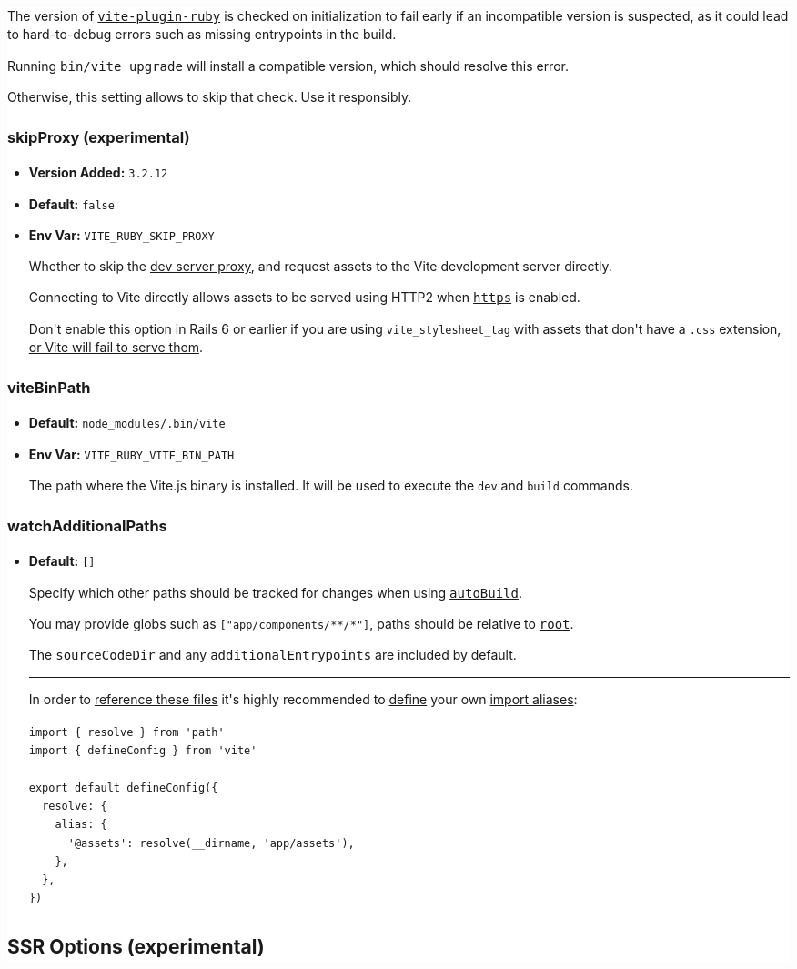   The version of <kbd>[vite-plugin-ruby]</kbd> is checked on initialization to
  fail early if an incompatible version is suspected, as it could lead to
  hard-to-debug errors such as missing entrypoints in the build.

  Running <kbd>bin/vite upgrade</kbd> will install a compatible
  version, which should resolve this error.

  Otherwise, this setting allows to skip that check. Use it responsibly.

### skipProxy (experimental)

- **Version Added:** `3.2.12`
- **Default:** `false`
- **Env Var:** `VITE_RUBY_SKIP_PROXY`

  Whether to skip the [dev server proxy](/overview#in-development), and request assets to the Vite
  development server directly.

  Connecting to Vite directly allows assets to be served using HTTP2 when <kbd>[https]</kbd> is enabled.

  Don't enable this option in Rails 6 or earlier if you are using `vite_stylesheet_tag` with assets that don't have a `.css` extension,
  [or Vite will fail to serve them](https://github.com/ElMassimo/vite_ruby/blob/main/vite_ruby/lib/vite_ruby/dev_server_proxy.rb#L41).

### viteBinPath

- **Default:** `node_modules/.bin/vite`
- **Env Var:** `VITE_RUBY_VITE_BIN_PATH`

  The path where the Vite.js binary is installed. It will be used to execute the `dev` and `build` commands.

### watchAdditionalPaths

- **Default:** `[]`

  Specify which other paths should be tracked for changes when using <kbd>[autoBuild]</kbd>.

  You may provide globs such as `["app/components/**/*"]`, paths should be relative to <kbd>[root]</kbd>.

  The <kbd>[sourceCodeDir]</kbd> and any <kbd>[additionalEntrypoints]</kbd> are included by default.

  <hr/>

  In order to [reference these files] it's highly recommended to [define][resolve.alias] your own [import aliases]:

  ```js{7}
  import { resolve } from 'path'
  import { defineConfig } from 'vite'

  export default defineConfig({
    resolve: {
      alias: {
        '@assets': resolve(__dirname, 'app/assets'),
      },
    },
  })
  ```
## SSR Options (experimental)


[installation]: /guide/#installation-💿
[config reference]: https://vitejs.dev/config/
[plugins]: https://vitejs.dev/plugins/
[entrypoints]: /guide/development.html#entrypoints-⤵%EF%B8%8F
[json config]: /config/#shared-configuration-file-%f0%9f%93%84
[sourceCodeDir]: /config/#sourcecodedir
[autoBuild]: /config/#autobuild
[entrypointsDir]: /config/#entrypointsdir
[publicOutputDir]: /config/#publicoutputdir
[additionalEntrypoints]: /config/#additionalentrypoints
[watchAdditionalPaths]: /config/#watchadditionalpaths
[publicDir]: /config/#publicdir
[root]: /config/#root
[https]: /config/#https
[alignment with Rails defaults]: https://github.com/rails/webpacker/issues/769
[source maps]: https://vitejs.dev/config/#build-sourcemap
[import aliases]: /guide/development.html#import-aliases-👉
[reference these files]: https://github.com/ElMassimo/vite_ruby/blob/main/vite-plugin-ruby/example/app/frontend/entrypoints/main.ts#L4
[resolve.alias]: https://vitejs.dev/config/#resolve-alias
[tag helpers]: /guide/development.html#tag-helpers-🏷
[vite-plugin-ruby]: https://github.com/ElMassimo/vite_ruby/tree/main/vite-plugin-ruby
[Vite config file]: /config/#configuring-vite-⚡
[runtime env var]: https://github.com/ElMassimo/vite_ruby/discussions/159#discussioncomment-1841817
[emptyOutDir]: https://vitejs.dev/config/#build-emptyoutdir
[ssrEntrypoint]: /config/#ssrentrypoint
[ssrOutputDir]: /config/#ssroutputdir
[ssr mode]: https://vitejs.dev/guide/ssr.html#server-side-rendering
[inertia-ssr]: https://github.com/ElMassimo/inertia-rails-ssr-template